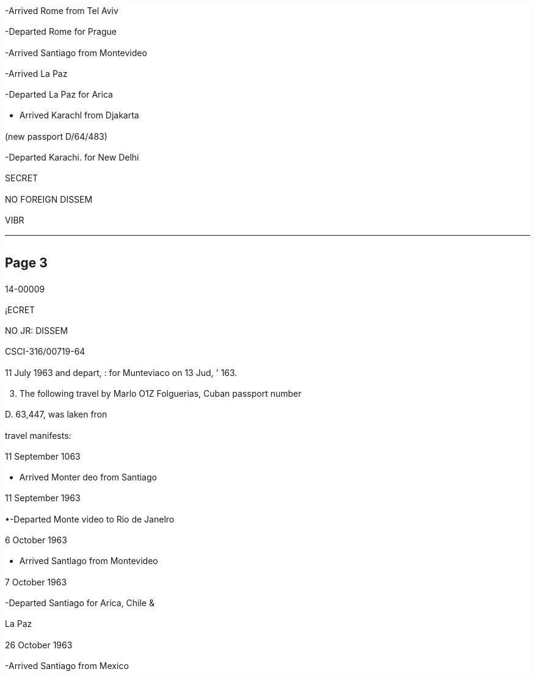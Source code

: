 -Arrived Rome from Tel Aviv

-Departed Rome for Prague

-Arrived Santiago from Montevideo

-Arrived La Paz

-Departed La Paz for Arica

- Arrived Karachl from Djakarta

(new passport D/64/483)

-Departed Karachi. for New Delhi

SECRET

NO FOREIGN DISSEM

VIBR

---

## Page 3

14-00009

¡ECRET

NO JR: DISSEM

CSCI-316/00719-64

11 July 1963 and depart, : for Munteviaco on 13 Jud, ' 163.

3. The following travel by Marlo O1Z Folguerias, Cuban passport number

D. 63,447, was laken fron

travel manifests:

11 September 1063

- Arrived Monter deo from Santiago

11 September 1963

•-Departed Monte video to Rio de Janelro

6 October 1963

- Arrived Santlago from Montevideo

7 October 1963

-Departed Santiago for Arica, Chile &

La Paz

26 October 1963

-Arrived Santiago from Mexico
